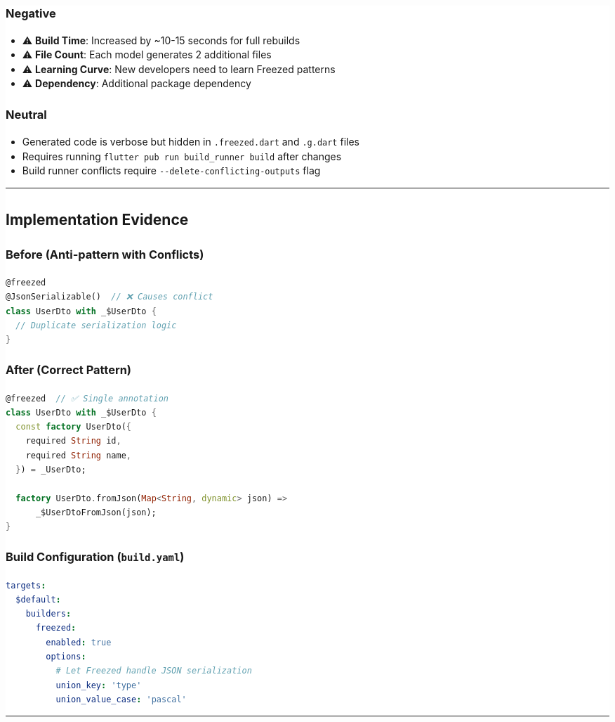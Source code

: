 ### Negative

* ⚠️ **Build Time**: Increased by ~10-15 seconds for full rebuilds
* ⚠️ **File Count**: Each model generates 2 additional files
* ⚠️ **Learning Curve**: New developers need to learn Freezed patterns
* ⚠️ **Dependency**: Additional package dependency

### Neutral

* Generated code is verbose but hidden in `.freezed.dart` and `.g.dart` files
* Requires running `flutter pub run build_runner build` after changes
* Build runner conflicts require `--delete-conflicting-outputs` flag

---

## Implementation Evidence

### Before (Anti-pattern with Conflicts)
```dart
@freezed
@JsonSerializable()  // ❌ Causes conflict
class UserDto with _$UserDto {
  // Duplicate serialization logic
}
```

### After (Correct Pattern)
```dart
@freezed  // ✅ Single annotation
class UserDto with _$UserDto {
  const factory UserDto({
    required String id,
    required String name,
  }) = _UserDto;

  factory UserDto.fromJson(Map<String, dynamic> json) =>
      _$UserDtoFromJson(json);
}
```

### Build Configuration (`build.yaml`)
```yaml
targets:
  $default:
    builders:
      freezed:
        enabled: true
        options:
          # Let Freezed handle JSON serialization
          union_key: 'type'
          union_value_case: 'pascal'
```

---